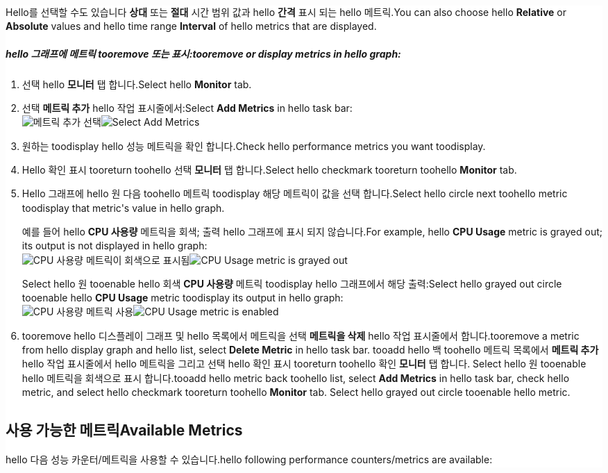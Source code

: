<span data-ttu-id="fe029-241">Hello를 선택할 수도 있습니다 **상대** 또는 **절대** 시간 범위 값과 hello **간격** 표시 되는 hello 메트릭.</span><span class="sxs-lookup"><span data-stu-id="fe029-241">You can also choose hello **Relative** or **Absolute** values and hello time range **Interval** of hello metrics that are displayed.</span></span> 

##### <a name="tooremove-or-display-metrics-in-hello-graph"></a><span data-ttu-id="fe029-242">hello 그래프에 메트릭 tooremove 또는 표시:</span><span class="sxs-lookup"><span data-stu-id="fe029-242">tooremove or display metrics in hello graph:</span></span>
1. <span data-ttu-id="fe029-243">선택 hello **모니터** 탭 합니다.</span><span class="sxs-lookup"><span data-stu-id="fe029-243">Select hello **Monitor** tab.</span></span>
2. <span data-ttu-id="fe029-244">선택 **메트릭 추가** hello 작업 표시줄에서:</span><span class="sxs-lookup"><span data-stu-id="fe029-244">Select **Add Metrics** in hello task bar:</span></span>  
   <span data-ttu-id="fe029-245">![메트릭 추가 선택][AddMetrics]</span><span class="sxs-lookup"><span data-stu-id="fe029-245">![Select Add Metrics][AddMetrics]</span></span>
3. <span data-ttu-id="fe029-246">원하는 toodisplay hello 성능 메트릭을 확인 합니다.</span><span class="sxs-lookup"><span data-stu-id="fe029-246">Check hello performance metrics you want toodisplay.</span></span>
4. <span data-ttu-id="fe029-247">Hello 확인 표시 tooreturn toohello 선택 **모니터** 탭 합니다.</span><span class="sxs-lookup"><span data-stu-id="fe029-247">Select hello checkmark tooreturn toohello **Monitor** tab.</span></span>
5. <span data-ttu-id="fe029-248">Hello 그래프에 hello 원 다음 toohello 메트릭 toodisplay 해당 메트릭이 값을 선택 합니다.</span><span class="sxs-lookup"><span data-stu-id="fe029-248">Select hello circle next toohello metric toodisplay that metric's value in hello graph.</span></span>  
   
    <span data-ttu-id="fe029-249">예를 들어 hello **CPU 사용량** 메트릭을 회색; 출력 hello 그래프에 표시 되지 않습니다.</span><span class="sxs-lookup"><span data-stu-id="fe029-249">For example, hello **CPU Usage** metric is grayed out; its output is not displayed in hello graph:</span></span>  
   <span data-ttu-id="fe029-250">![CPU 사용량 메트릭이 회색으로 표시됨][GrayedMetric]</span><span class="sxs-lookup"><span data-stu-id="fe029-250">![CPU Usage metric is grayed out][GrayedMetric]</span></span>  
   
    <span data-ttu-id="fe029-251">Select hello 원 tooenable hello 회색 **CPU 사용량** 메트릭 toodisplay hello 그래프에서 해당 출력:</span><span class="sxs-lookup"><span data-stu-id="fe029-251">Select hello grayed out circle tooenable hello **CPU Usage** metric toodisplay its output in hello graph:</span></span>  
   <span data-ttu-id="fe029-252">![CPU 사용량 메트릭 사용][EnabledMetric]</span><span class="sxs-lookup"><span data-stu-id="fe029-252">![CPU Usage metric is enabled][EnabledMetric]</span></span>
6. <span data-ttu-id="fe029-253">tooremove hello 디스플레이 그래프 및 hello 목록에서 메트릭을 선택 **메트릭을 삭제** hello 작업 표시줄에서 합니다.</span><span class="sxs-lookup"><span data-stu-id="fe029-253">tooremove a metric from hello display graph and hello list, select **Delete Metric** in hello task bar.</span></span> <span data-ttu-id="fe029-254">tooadd hello 백 toohello 메트릭 목록에서 **메트릭 추가** hello 작업 표시줄에서 hello 메트릭을 그리고 선택 hello 확인 표시 tooreturn toohello 확인 **모니터** 탭 합니다. Select hello 원 tooenable hello 메트릭을 회색으로 표시 합니다.</span><span class="sxs-lookup"><span data-stu-id="fe029-254">tooadd hello metric back toohello list, select **Add Metrics** in hello task bar, check hello metric, and select hello checkmark tooreturn toohello **Monitor** tab. Select hello grayed out circle tooenable hello metric.</span></span>

## <span data-ttu-id="fe029-255"><a name="Metrics"></a>사용 가능한 메트릭</span><span class="sxs-lookup"><span data-stu-id="fe029-255"><a name="Metrics"></a>Available Metrics</span></span>
<span data-ttu-id="fe029-256">hello 다음 성능 카운터/메트릭을 사용할 수 있습니다.</span><span class="sxs-lookup"><span data-stu-id="fe029-256">hello following performance counters/metrics are available:</span></span>


[Quickstart]: ./media/biztalk-dashboard-monitor-scale-tabs/QuickStartIcon.png
[AddMetrics]: ./media/biztalk-dashboard-monitor-scale-tabs/WABS_AddMetrics.png
[GrayedMetric]: ./media/biztalk-dashboard-monitor-scale-tabs/WABS_GrayedMetric.png
[EnabledMetric]: ./media/biztalk-dashboard-monitor-scale-tabs/WABS_EnabledMetric.png